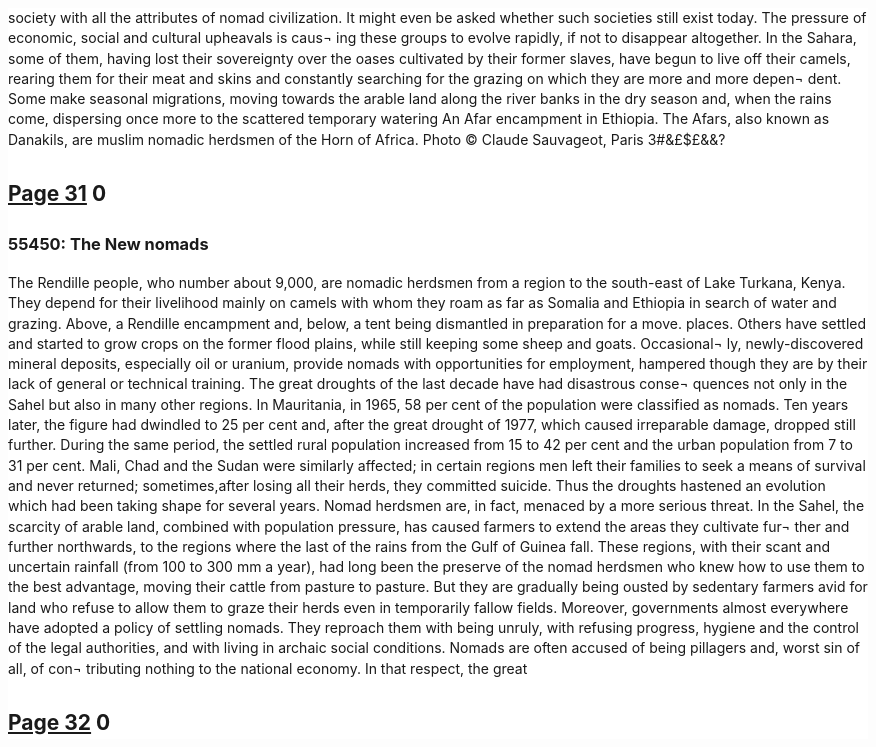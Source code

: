 society with all the attributes of nomad civilization. It might even
be asked whether such societies still exist today.
The pressure of economic, social and cultural upheavals is caus¬
ing these groups to evolve rapidly, if not to disappear altogether.
In the Sahara, some of them, having lost their sovereignty over the
oases cultivated by their former slaves, have begun to live off their
camels, rearing them for their meat and skins and constantly
searching for the grazing on which they are more and more depen¬
dent. Some make seasonal migrations, moving towards the arable
land along the river banks in the dry season and, when the rains
come, dispersing once more to the scattered temporary watering
An Afar encampment in Ethiopia. The Afars, also known as Danakils, are muslim nomadic herdsmen of the Horn of Africa.
Photo © Claude Sauvageot, Paris
3#&£$£&&?
## [Page 31](https://demo.humlab.umu.se/courier/074693engo.pdf#page=31) 0
### 55450: The New nomads
The Rendille people, who number about 9,000, are nomadic
herdsmen from a region to the south-east of Lake Turkana,
Kenya. They depend for their livelihood mainly on camels with
whom they roam as far as Somalia and Ethiopia in search of
water and grazing. Above, a Rendille encampment and, below,
a tent being dismantled in preparation for a move.
places. Others have settled and started to grow crops on the former
flood plains, while still keeping some sheep and goats. Occasional¬
ly, newly-discovered mineral deposits, especially oil or uranium,
provide nomads with opportunities for employment, hampered
though they are by their lack of general or technical training.
The great droughts of the last decade have had disastrous conse¬
quences not only in the Sahel but also in many other regions. In
Mauritania, in 1965, 58 per cent of the population were classified
as nomads. Ten years later, the figure had dwindled to 25 per cent
and, after the great drought of 1977, which caused irreparable
damage, dropped still further. During the same period, the settled
rural population increased from 15 to 42 per cent and the urban
population from 7 to 31 per cent. Mali, Chad and the Sudan were
similarly affected; in certain regions men left their families to seek
a means of survival and never returned; sometimes,after losing all
their herds, they committed suicide. Thus the droughts hastened an
evolution which had been taking shape for several years.
Nomad herdsmen are, in fact, menaced by a more serious threat.
In the Sahel, the scarcity of arable land, combined with population
pressure, has caused farmers to extend the areas they cultivate fur¬
ther and further northwards, to the regions where the last of the
rains from the Gulf of Guinea fall. These regions, with their scant
and uncertain rainfall (from 100 to 300 mm a year), had long been
the preserve of the nomad herdsmen who knew how to use them to
the best advantage, moving their cattle from pasture to pasture. But
they are gradually being ousted by sedentary farmers avid for land
who refuse to allow them to graze their herds even in temporarily
fallow fields.
Moreover, governments almost everywhere have adopted a
policy of settling nomads. They reproach them with being unruly,
with refusing progress, hygiene and the control of the legal
authorities, and with living in archaic social conditions. Nomads
are often accused of being pillagers and, worst sin of all, of con¬
tributing nothing to the national economy. In that respect, the great
## [Page 32](https://demo.humlab.umu.se/courier/074693engo.pdf#page=32) 0